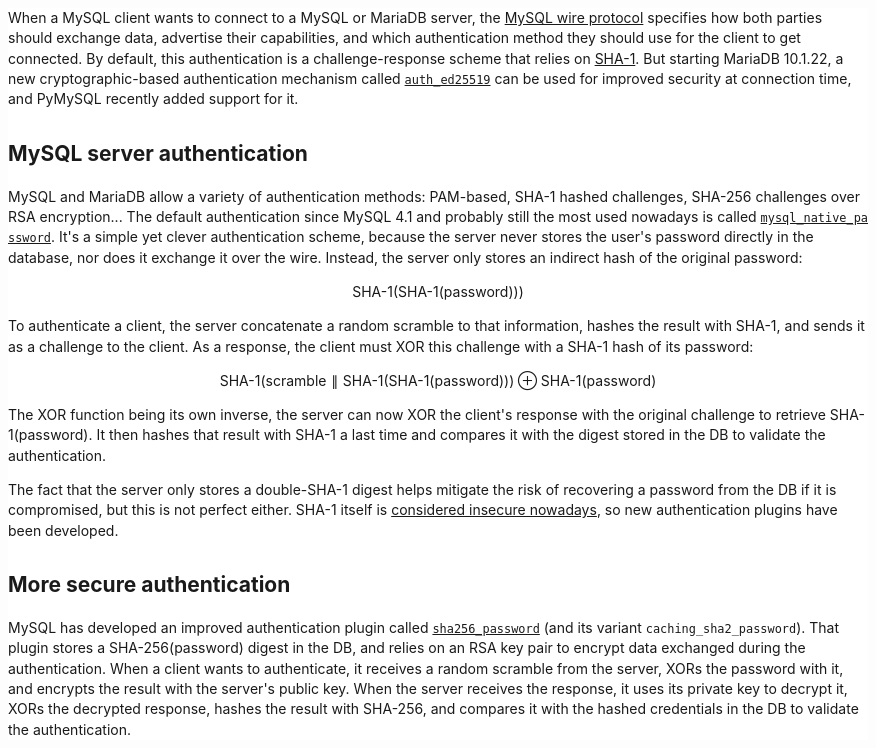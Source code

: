 

When a MySQL client wants to connect to a MySQL or MariaDB server, the [MySQL wire protocol][mariadb:con]
specifies how both parties should exchange data, advertise their capabilities, and which authentication method
they should use for the client to get connected. By default, this authentication is a challenge-response
scheme that relies on [SHA-1][sha1]. But starting MariaDB 10.1.22, a new cryptographic-based authentication
mechanism called [`auth_ed25519`][mariadb:auth_25519] can be used for improved security at connection time,
and PyMySQL recently added support for it.



## MySQL server authentication

MySQL and MariaDB allow a variety of authentication methods: PAM-based, SHA-1 hashed challenges, SHA-256
challenges over RSA encryption... The default authentication since MySQL 4.1 and probably still the most used
nowadays is called [`mysql_native_password`][mariadb:native]. It's a simple yet clever authentication scheme,
because the server never stores the user's password directly in the database, nor does it exchange it over the
wire. Instead, the server only stores an indirect hash of the original password:

$$ \text{SHA-1}(\text{SHA-1}(\text{password}))) $$

To authenticate a client, the server concatenate a random scramble to that information, hashes the result with
SHA-1, and sends it as a challenge to the client. As a response, the client must XOR this challenge with a
SHA-1 hash of its password:

$$ \text{SHA-1}(\text{scramble} \parallel \text{SHA-1}(\text{SHA-1}(\text{password}))) \oplus \text{SHA-1}(\text{password}) $$

The XOR function being its own inverse, the server can now XOR the client's response with the original
challenge to retrieve $\text{SHA-1}(\text{password})$. It then hashes that result with SHA-1 a last time and
compares it with the digest stored in the DB to validate the authentication.

The fact that the server only stores a double-SHA-1 digest helps mitigate the risk of recovering a password
from the DB if it is compromised, but this is not perfect either. SHA-1 itself is [considered insecure
nowadays][shattered], so new authentication plugins have been developed.


## More secure authentication 

MySQL has developed an improved authentication plugin called [`sha256_password`][mariadb:sha256] (and its
variant `caching_sha2_password`).  That plugin stores a $\text{SHA-256}(\text{password})$ digest in the DB,
and relies on an RSA key pair to encrypt data exchanged during the authentication. When a client wants to
authenticate, it receives a random scramble from the server, XORs the password with it, and encrypts the
result with the server's public key. When the server receives the response, it uses its private key to decrypt
it, XORs the decrypted response, hashes the result with SHA-256, and compares it with the hashed credentials
in the DB to validate the authentication.


[mariadb:con]: https://mariadb.com/kb/en/connection/
[mariadb:auth_25519]: https://mariadb.com/kb/en/authentication-plugin-ed25519/
[mariadb:native]: https://mariadb.com/kb/en/authentication-plugin-mysql_native_password/
[mariadb:sha256]: https://mariadb.com/kb/en/authentication-plugin-sha-256/
[sha1]: https://en.wikipedia.org/wiki/SHA-1
[shattered]: https://shattered.io/static/shattered.pdf
[curve25519]: https://en.wikipedia.org/wiki/Curve25519
[ed25519]: https://en.wikipedia.org/wiki/EdDSA#Ed25519
[djb:soft]: https://ed25519.cr.yp.to/software.html
[libsodium]: https://github.com/jedisct1/libsodium
[pynacl]: https://github.com/pyca/pynacl
[sqlalchemy]: https://www.sqlalchemy.org/